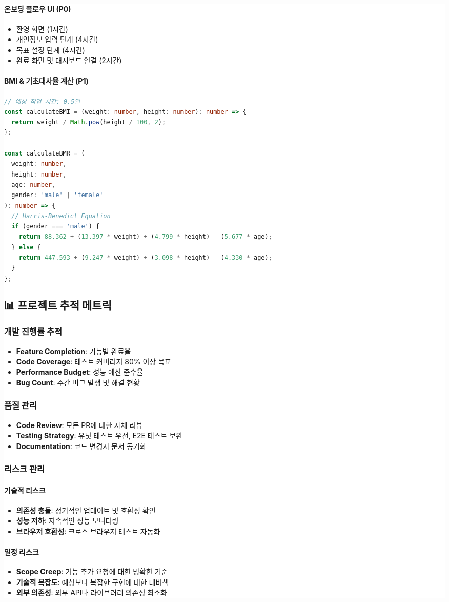 #### 온보딩 플로우 UI (P0)
- 환영 화면 (1시간)
- 개인정보 입력 단계 (4시간)
- 목표 설정 단계 (4시간)
- 완료 화면 및 대시보드 연결 (2시간)

#### BMI & 기초대사율 계산 (P1)
```typescript
// 예상 작업 시간: 0.5일
const calculateBMI = (weight: number, height: number): number => {
  return weight / Math.pow(height / 100, 2);
};

const calculateBMR = (
  weight: number, 
  height: number, 
  age: number, 
  gender: 'male' | 'female'
): number => {
  // Harris-Benedict Equation
  if (gender === 'male') {
    return 88.362 + (13.397 * weight) + (4.799 * height) - (5.677 * age);
  } else {
    return 447.593 + (9.247 * weight) + (3.098 * height) - (4.330 * age);
  }
};
```

## 📊 프로젝트 추적 메트릭

### 개발 진행률 추적
- **Feature Completion**: 기능별 완료율
- **Code Coverage**: 테스트 커버리지 80% 이상 목표
- **Performance Budget**: 성능 예산 준수율
- **Bug Count**: 주간 버그 발생 및 해결 현황

### 품질 관리
- **Code Review**: 모든 PR에 대한 자체 리뷰
- **Testing Strategy**: 유닛 테스트 우선, E2E 테스트 보완
- **Documentation**: 코드 변경시 문서 동기화

### 리스크 관리

#### 기술적 리스크
- **의존성 충돌**: 정기적인 업데이트 및 호환성 확인
- **성능 저하**: 지속적인 성능 모니터링
- **브라우저 호환성**: 크로스 브라우저 테스트 자동화

#### 일정 리스크
- **Scope Creep**: 기능 추가 요청에 대한 명확한 기준
- **기술적 복잡도**: 예상보다 복잡한 구현에 대한 대비책
- **외부 의존성**: 외부 API나 라이브러리 의존성 최소화
